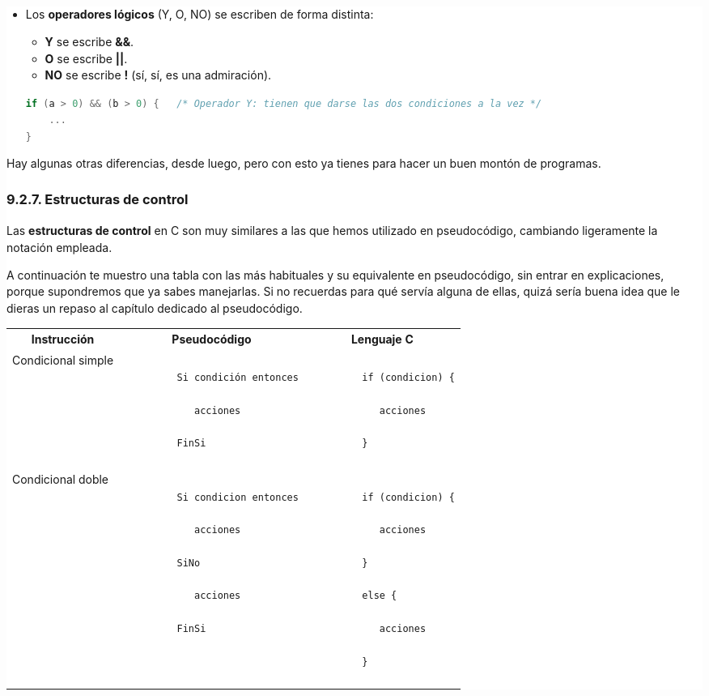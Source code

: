 * Los **operadores lógicos** (Y, O, NO) se escriben de forma distinta:
   * **Y** se escribe **&&**. 
   * **O** se escribe **\|\|**. 
   * **NO** se escribe **!** (sí, sí, es una admiración).
   
   ```c
   if (a > 0) && (b > 0) {   /* Operador Y: tienen que darse las dos condiciones a la vez */
       ...
   }
   ```
   
Hay algunas otras diferencias, desde luego, pero con esto ya tienes para hacer un buen montón de programas.

### 9.2.7. Estructuras de control

Las **estructuras de control** en C son muy similares a las que hemos utilizado en pseudocódigo, cambiando ligeramente la notación empleada. 

A continuación te muestro una tabla con las más habituales y su equivalente en pseudocódigo, sin entrar en explicaciones, porque supondremos que ya sabes manejarlas. Si no recuerdas para qué servía alguna de ellas, quizá sería buena idea que le dieras un repaso al capítulo dedicado al pseudocódigo.

<table>
    <tr>
      <th>Instrucción</th>
      <th>Pseudocódigo</th>
      <th>Lenguaje C</th>
    </tr>
    <tr>
      <td>Condicional simple</td>
      <td>
         <code>
         Si condición entonces<br>
         &nbsp;&nbsp;&nbsp;acciones<br>
         FinSi
         </code>
      </td>
      <td>
         <code>
         if (condicion) {<br>
         &nbsp;&nbsp;&nbsp;acciones<br>
         }
         </code>
      </td>
    </tr>
    <tr>
      <td>Condicional doble</td>
      <td>
         <code>
         Si condicion entonces<br>
         &nbsp;&nbsp;&nbsp;acciones<br>
         SiNo<br>
         &nbsp;&nbsp;&nbsp;acciones<br>
         FinSi
         </code>
      </td>
      <td>
         <code>
         if (condicion) {<br>
         &nbsp;&nbsp;&nbsp;acciones<br>
         }<br>
         else {<br>
         &nbsp;&nbsp;&nbsp;acciones<br>
         }
         </code>